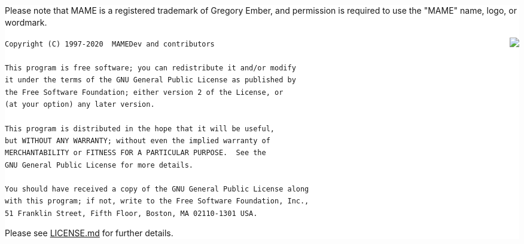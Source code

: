 Please note that MAME is a registered trademark of Gregory Ember, and permission is required to use the "MAME" name, logo, or wordmark.

<a href="http://opensource.org/licenses/GPL-2.0" target="_blank">
<img align="right" src="http://opensource.org/trademarks/opensource/OSI-Approved-License-100x137.png">
</a>

    Copyright (C) 1997-2020  MAMEDev and contributors

    This program is free software; you can redistribute it and/or modify
    it under the terms of the GNU General Public License as published by
    the Free Software Foundation; either version 2 of the License, or
    (at your option) any later version.

    This program is distributed in the hope that it will be useful,
    but WITHOUT ANY WARRANTY; without even the implied warranty of
    MERCHANTABILITY or FITNESS FOR A PARTICULAR PURPOSE.  See the
    GNU General Public License for more details.

    You should have received a copy of the GNU General Public License along
    with this program; if not, write to the Free Software Foundation, Inc.,
    51 Franklin Street, Fifth Floor, Boston, MA 02110-1301 USA.

Please see [LICENSE.md](LICENSE.md) for further details.
